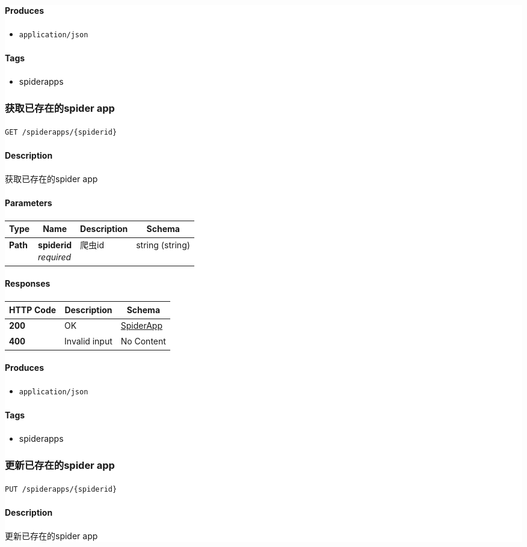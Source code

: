 
#### Produces

* `application/json`


#### Tags

* spiderapps


<a name="getspider"></a>
### 获取已存在的spider app
```
GET /spiderapps/{spiderid}
```


#### Description
获取已存在的spider app


#### Parameters

|Type|Name|Description|Schema|
|---|---|---|---|
|**Path**|**spiderid**  <br>*required*|爬虫id|string (string)|


#### Responses

|HTTP Code|Description|Schema|
|---|---|---|
|**200**|OK|[SpiderApp](#spiderapp)|
|**400**|Invalid input|No Content|


#### Produces

* `application/json`


#### Tags

* spiderapps


<a name="updatespider"></a>
### 更新已存在的spider app
```
PUT /spiderapps/{spiderid}
```


#### Description
更新已存在的spider app
